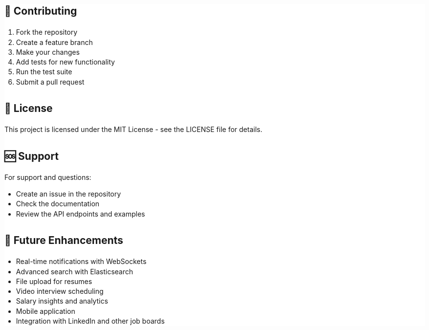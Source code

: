 ## 🤝 Contributing

1. Fork the repository
2. Create a feature branch
3. Make your changes
4. Add tests for new functionality
5. Run the test suite
6. Submit a pull request

## 📄 License

This project is licensed under the MIT License - see the LICENSE file for details.

## 🆘 Support

For support and questions:
- Create an issue in the repository
- Check the documentation
- Review the API endpoints and examples

## 🔮 Future Enhancements

- Real-time notifications with WebSockets
- Advanced search with Elasticsearch
- File upload for resumes
- Video interview scheduling
- Salary insights and analytics
- Mobile application
- Integration with LinkedIn and other job boards